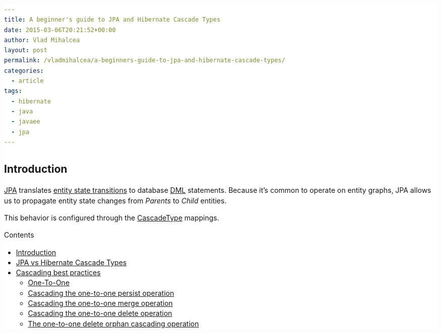 ```yaml
---
title: A beginner's guide to JPA and Hibernate Cascade Types
date: 2015-03-06T20:21:52+00:00
author: Vlad Mihalcea
layout: post
permalink: /vladmihalcea/a-beginners-guide-to-jpa-and-hibernate-cascade-types/
categories:
  - article
tags:
  - hibernate
  - java
  - javaee
  - jpa
---
```

## <span id="Introduction">Introduction</span>

[JPA](https://en.wikipedia.org/wiki/Java_Persistence_API) translates [entity state transitions](https://vladmihalcea.com/2015/03/05/a-beginners-guide-to-jpa-and-hibernate-cascade-types/2014/07/30/a-beginners-guide-to-jpahibernate-entity-state-transitions/) to database [DML](https://en.wikipedia.org/wiki/Data_manipulation_language) statements. Because it’s common to operate on entity graphs, JPA allows us to propagate entity state changes from _Parents_ to _Child_ entities.

This behavior is configured through the [CascadeType](https://docs.oracle.com/javaee/7/api/javax/persistence/CascadeType.html) mappings.

<div id="toc_container" class="no_bullets">
  <p class="toc_title">
    Contents
  </p>

  <ul class="toc_list">
    <li>
      <a href="#Introduction">Introduction</a>
    </li>
    <li>
      <a href="#JPA_vs_Hibernate_Cascade_Types">JPA vs Hibernate Cascade Types</a>
    </li>
    <li>
      <a href="#Cascading_best_practices">Cascading best practices</a><ul>
        <li>
          <a href="#One-To-One">One-To-One</a>
        </li>
        <li>
          <a href="#Cascading_the_one-to-one_persist_operation">Cascading the one-to-one persist operation</a>
        </li>
        <li>
          <a href="#Cascading_the_one-to-one_merge_operation">Cascading the one-to-one merge operation</a>
        </li>
        <li>
          <a href="#Cascading_the_one-to-one_delete_operation">Cascading the one-to-one delete operation</a>
        </li>
        <li>
          <a href="#The_one-to-one_delete_orphan_cascading_operation">The one-to-one delete orphan cascading operation</a>
        </li>
      </ul>
    </li>
